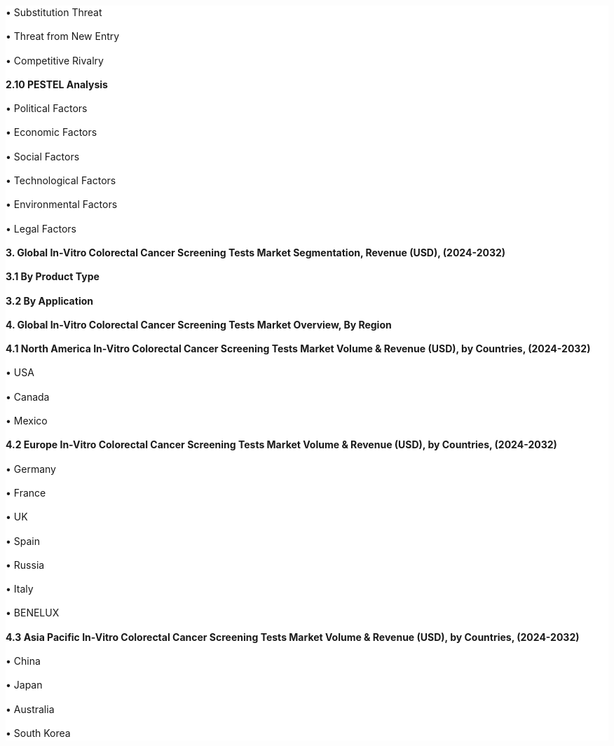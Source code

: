 • Substitution Threat

• Threat from New Entry

• Competitive Rivalry

<strong>2.10 PESTEL Analysis</strong>

• Political Factors

• Economic Factors

• Social Factors

• Technological Factors

• Environmental Factors

• Legal Factors

<strong>3. Global In-Vitro Colorectal Cancer Screening Tests Market Segmentation, Revenue (USD), (2024-2032)</strong>

<strong>3.1 By Product Type</strong>

<strong>3.2 By Application</strong>

<strong>4. Global In-Vitro Colorectal Cancer Screening Tests Market Overview, By Region</strong>

<strong>4.1 North America In-Vitro Colorectal Cancer Screening Tests Market Volume &amp; Revenue (USD), by Countries, (2024-2032)</strong>

• USA

• Canada

• Mexico

<strong>4.2 Europe In-Vitro Colorectal Cancer Screening Tests Market Volume &amp; Revenue (USD), by Countries, (2024-2032)</strong>

• Germany

• France

• UK

• Spain

• Russia

• Italy

• BENELUX

<strong>4.3 Asia Pacific In-Vitro Colorectal Cancer Screening Tests Market Volume &amp; Revenue (USD), by Countries, (2024-2032)</strong>

• China

• Japan

• Australia

• South Korea
